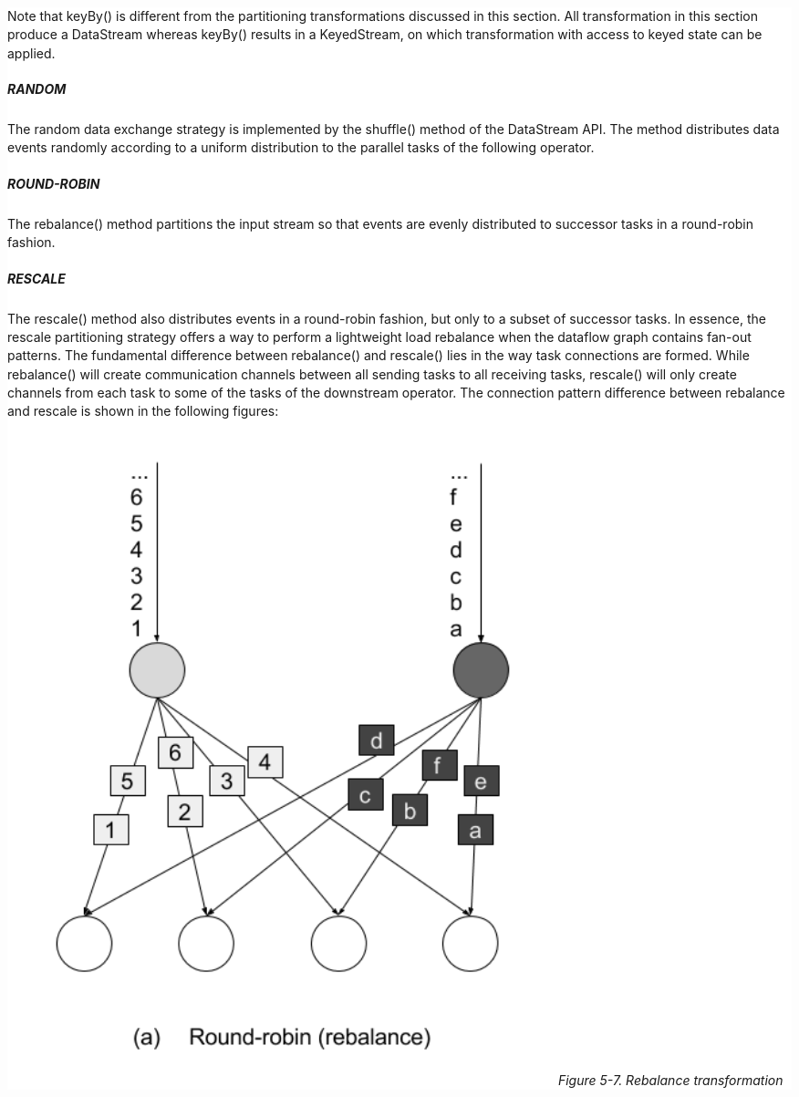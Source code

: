 Note that keyBy() is different from the partitioning transformations discussed in this section. All transformation in this section produce a DataStream whereas keyBy() results in a KeyedStream, on which transformation with access to keyed state can be applied.

##### RANDOM
The random data exchange strategy is implemented by the shuffle() method of the DataStream API. The method distributes data events randomly according to a uniform distribution to the parallel tasks of the following operator.

##### ROUND-ROBIN
The rebalance() method partitions the input stream so that events are evenly distributed to successor tasks in a round-robin fashion.

##### RESCALE
The rescale() method also distributes events in a round-robin fashion, but only to a subset of successor tasks. In essence, the rescale partitioning strategy offers a way to perform a lightweight load rebalance when the dataflow graph contains fan-out patterns. The fundamental difference between rebalance() and rescale() lies in the way task connections are formed. While rebalance() will create communication channels between all sending tasks to all receiving tasks, rescale() will only create channels from each task to some of the tasks of the downstream operator. The connection pattern difference between rebalance and rescale is shown in the following figures:
<img src="image/ch5-rebalance.png" style="width: 600px;"/>
*Figure 5-7. Rebalance transformation*
